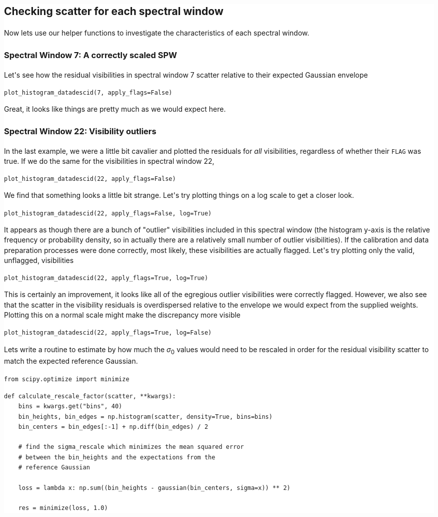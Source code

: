 ## Checking scatter for each spectral window
Now lets use our helper functions to investigate the characteristics of each spectral window.


### Spectral Window 7: A correctly scaled SPW
Let's see how the residual visibilities in spectral window 7 scatter relative to their expected Gaussian envelope

```{code-cell}
plot_histogram_datadescid(7, apply_flags=False)
```

Great, it looks like things are pretty much as we would expect here.


### Spectral Window 22: Visibility outliers
In the last example, we were a little bit cavalier and plotted the residuals for *all* visibilities, regardless of whether their ``FLAG`` was true. If we do the same for the visibilities in spectral window 22,

```{code-cell}
plot_histogram_datadescid(22, apply_flags=False)
```

We find that something looks a little bit strange. Let's try plotting things on a log scale to get a closer look.

```{code-cell}
plot_histogram_datadescid(22, apply_flags=False, log=True)
```

It appears as though there are a bunch of "outlier" visibilities included in this spectral window (the histogram y-axis is the relative frequency or probability density, so in actually there are a relatively small number of outlier visibilities). If the calibration and data preparation processes were done correctly, most likely, these visibilities are actually flagged. Let's try plotting only the valid, unflagged, visibilities

```{code-cell}
plot_histogram_datadescid(22, apply_flags=True, log=True)
```

This is certainly an improvement, it looks like all of the egregious outlier visibilities were correctly flagged. However, we also see that the scatter in the visibility residuals is overdispersed relative to the envelope we would expect from the supplied weights. Plotting this on a normal scale might make the discrepancy more visible

```{code-cell}
plot_histogram_datadescid(22, apply_flags=True, log=False)
```

Lets write a routine to estimate by how much the $\sigma_0$ values would need to be rescaled in order for the residual visibility scatter to match the expected reference Gaussian.

```{code-cell}
from scipy.optimize import minimize
```

```{code-cell}
def calculate_rescale_factor(scatter, **kwargs):
    bins = kwargs.get("bins", 40)
    bin_heights, bin_edges = np.histogram(scatter, density=True, bins=bins)
    bin_centers = bin_edges[:-1] + np.diff(bin_edges) / 2

    # find the sigma_rescale which minimizes the mean squared error
    # between the bin_heights and the expectations from the
    # reference Gaussian

    loss = lambda x: np.sum((bin_heights - gaussian(bin_centers, sigma=x)) ** 2)

    res = minimize(loss, 1.0)

```